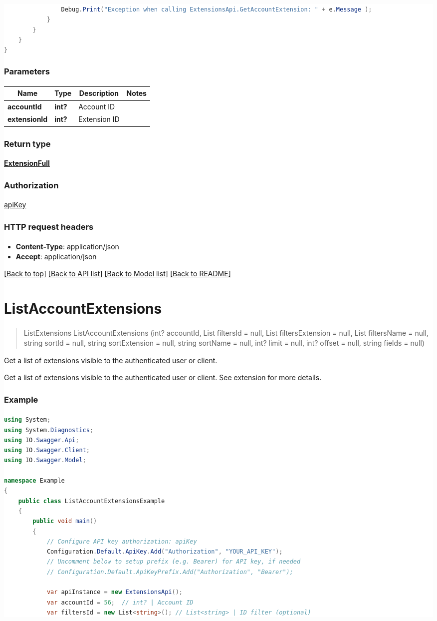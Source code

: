 ```csharp
                Debug.Print("Exception when calling ExtensionsApi.GetAccountExtension: " + e.Message );
            }
        }
    }
}
```

### Parameters

Name | Type | Description  | Notes
------------- | ------------- | ------------- | -------------
 **accountId** | **int?**| Account ID | 
 **extensionId** | **int?**| Extension ID | 

### Return type

[**ExtensionFull**](ExtensionFull.md)

### Authorization

[apiKey](../README.md#apiKey)

### HTTP request headers

 - **Content-Type**: application/json
 - **Accept**: application/json

[[Back to top]](#) [[Back to API list]](../README.md#documentation-for-api-endpoints) [[Back to Model list]](../README.md#documentation-for-models) [[Back to README]](../README.md)

<a name="listaccountextensions"></a>
# **ListAccountExtensions**
> ListExtensions ListAccountExtensions (int? accountId, List<string> filtersId = null, List<string> filtersExtension = null, List<string> filtersName = null, string sortId = null, string sortExtension = null, string sortName = null, int? limit = null, int? offset = null, string fields = null)

Get a list of extensions visible to the authenticated user or client.

Get a list of extensions visible to the authenticated user or client. See extension for more details.

### Example
```csharp
using System;
using System.Diagnostics;
using IO.Swagger.Api;
using IO.Swagger.Client;
using IO.Swagger.Model;

namespace Example
{
    public class ListAccountExtensionsExample
    {
        public void main()
        {
            // Configure API key authorization: apiKey
            Configuration.Default.ApiKey.Add("Authorization", "YOUR_API_KEY");
            // Uncomment below to setup prefix (e.g. Bearer) for API key, if needed
            // Configuration.Default.ApiKeyPrefix.Add("Authorization", "Bearer");

            var apiInstance = new ExtensionsApi();
            var accountId = 56;  // int? | Account ID
            var filtersId = new List<string>(); // List<string> | ID filter (optional) 
```